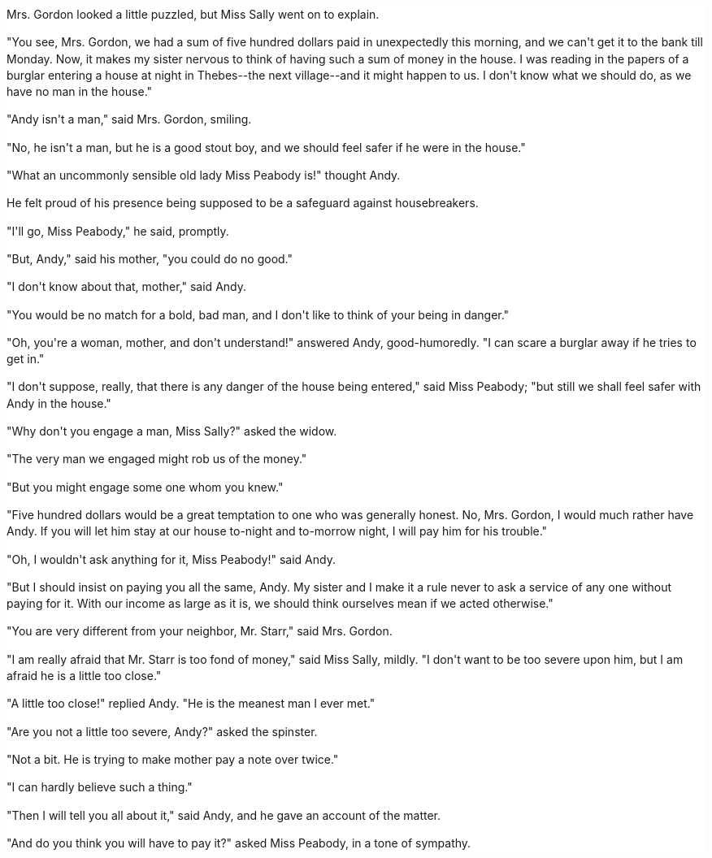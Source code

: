 Mrs. Gordon looked a little puzzled, but Miss Sally went on to explain.

"You see, Mrs. Gordon, we had a sum of five hundred dollars paid in unexpectedly this morning, and we can't get it to the bank till Monday. Now, it makes my sister nervous to think of having such a sum of money in the house. I was reading in the papers of a burglar entering a house at night in Thebes--the next village--and it might happen to us. I don't know what we should do, as we have no man in the house."

"Andy isn't a man," said Mrs. Gordon, smiling.

"No, he isn't a man, but he is a good stout boy, and we should feel safer if he were in the house."

"What an uncommonly sensible old lady Miss Peabody is!" thought Andy.

He felt proud of his presence being supposed to be a safeguard against housebreakers.

"I'll go, Miss Peabody," he said, promptly.

"But, Andy," said his mother, "you could do no good."

"I don't know about that, mother," said Andy.

"You would be no match for a bold, bad man, and I don't like to think of your being in danger."

"Oh, you're a woman, mother, and don't understand!" answered Andy, good-humoredly. "I can scare a burglar away if he tries to get in."

"I don't suppose, really, that there is any danger of the house being entered," said Miss Peabody; "but still we shall feel safer with Andy in the house."

"Why don't you engage a man, Miss Sally?" asked the widow.

"The very man we engaged might rob us of the money."

"But you might engage some one whom you knew."

"Five hundred dollars would be a great temptation to one who was generally honest. No, Mrs. Gordon, I would much rather have Andy. If you will let him stay at our house to-night and to-morrow night, I will pay him for his trouble."

"Oh, I wouldn't ask anything for it, Miss Peabody!" said Andy.

"But I should insist on paying you all the same, Andy. My sister and I make it a rule never to ask a service of any one without paying for it. With our income as large as it is, we should think ourselves mean if we acted otherwise."

"You are very different from your neighbor, Mr. Starr," said Mrs. Gordon.

"I am really afraid that Mr. Starr is too fond of money," said Miss Sally, mildly. "I don't want to be too severe upon him, but I am afraid he is a little too close."

"A little too close!" replied Andy. "He is the meanest man I ever met."

"Are you not a little too severe, Andy?" asked the spinster.

"Not a bit. He is trying to make mother pay a note over twice."

"I can hardly believe such a thing."

"Then I will tell you all about it," said Andy, and he gave an account of the matter.

"And do you think you will have to pay it?" asked Miss Peabody, in a tone of sympathy.

